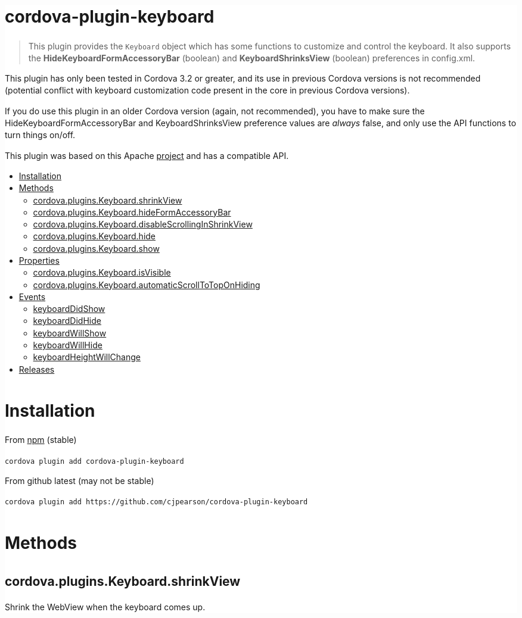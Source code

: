# cordova-plugin-keyboard

> This plugin provides the `Keyboard` object which has some functions to customize and control the keyboard. It also supports the __HideKeyboardFormAccessoryBar__ (boolean) and __KeyboardShrinksView__ (boolean) preferences in config.xml.

This plugin has only been tested in Cordova 3.2 or greater, and its use in previous Cordova versions is not recommended (potential conflict with keyboard customization code present in the core in previous Cordova versions). 

If you do use this plugin in an older Cordova version (again, not recommended), you have to make sure the HideKeyboardFormAccessoryBar and KeyboardShrinksView preference values are *always* false, and only use the API functions to turn things on/off.

This plugin was based on this Apache [project](https://github.com/apache/cordova-plugins/tree/master/keyboard) and has a compatible API.

- [Installation](#installation)
- [Methods](#methods)
    - [cordova.plugins.Keyboard.shrinkView](#keyboardshrinkview)
    - [cordova.plugins.Keyboard.hideFormAccessoryBar](#keyboardhideformaccessorybar)
    - [cordova.plugins.Keyboard.disableScrollingInShrinkView](#keyboarddisablescrollinginshrinkview)
    - [cordova.plugins.Keyboard.hide](#keyboardhide)
    - [cordova.plugins.Keyboard.show](#keyboardshow)
- [Properties](#properties)
    - [cordova.plugins.Keyboard.isVisible](#keyboardisvisible)
    - [cordova.plugins.Keyboard.automaticScrollToTopOnHiding](#keyboardautomaticscrolltotoponhiding)
- [Events](#events)
    - [keyboardDidShow](#keyboarddidshow)
    - [keyboardDidHide](#keyboarddidhide)
    - [keyboardWillShow](#keyboardwillshow)
    - [keyboardWillHide](#keyboardwillhide)
    - [keyboardHeightWillChange](#keyboardheightwillchange)
- [Releases](#releases) 

# Installation

From [npm](https://www.npmjs.com/package/cordova-plugin-keyboard) (stable)

`cordova plugin add cordova-plugin-keyboard`

From github latest (may not be stable)

`cordova plugin add https://github.com/cjpearson/cordova-plugin-keyboard`

# Methods

## cordova.plugins.Keyboard.shrinkView

Shrink the WebView when the keyboard comes up.
